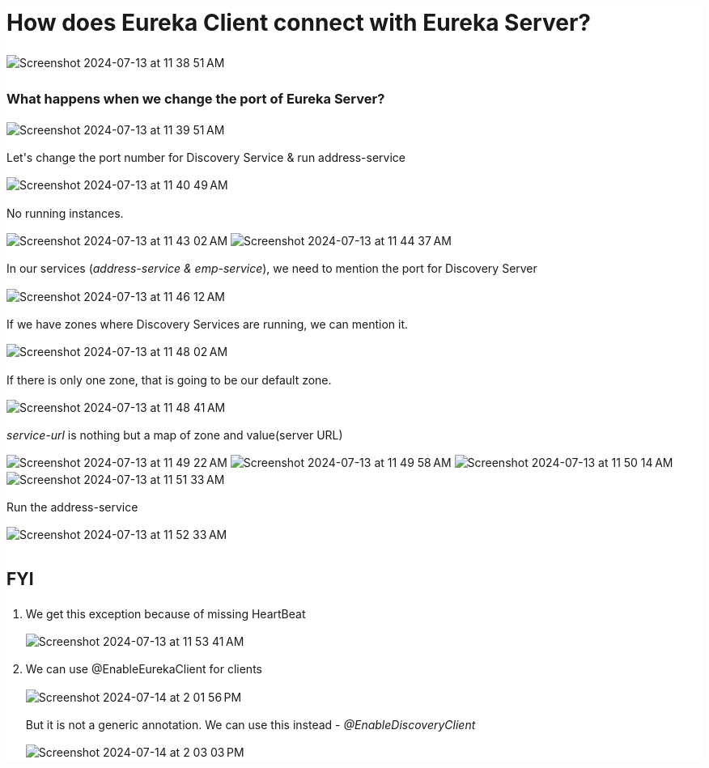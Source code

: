 # How does Eureka Client connect with Eureka Server?

<img width="1119" alt="Screenshot 2024-07-13 at 11 38 51 AM" src="https://github.com/user-attachments/assets/12df5216-1e13-495c-9aa5-98a261b18a2e">

### What happens when we change the port of Eureka Server?

<img width="1086" alt="Screenshot 2024-07-13 at 11 39 51 AM" src="https://github.com/user-attachments/assets/86180e99-6110-4d73-bf7f-195df5738c46">

Let's change the port number for Discovery Service & run address-service

<img width="827" alt="Screenshot 2024-07-13 at 11 40 49 AM" src="https://github.com/user-attachments/assets/3dddc62d-4df3-4c08-bf2f-66602aab11ea">

No running instances.

<img width="1154" alt="Screenshot 2024-07-13 at 11 43 02 AM" src="https://github.com/user-attachments/assets/84413e53-edcf-409c-95aa-61fd43465ac2">
<img width="1137" alt="Screenshot 2024-07-13 at 11 44 37 AM" src="https://github.com/user-attachments/assets/e52d2987-ce53-485e-b53e-b3307933595f">

In our services (*address-service & emp-service*), we need to mention the port for Discovery Server

<img width="839" alt="Screenshot 2024-07-13 at 11 46 12 AM" src="https://github.com/user-attachments/assets/22cc4db0-04d5-4188-a61a-3951f8b5df16">

If we have zones where Discovery Services are running, we can mention it.

<img width="955" alt="Screenshot 2024-07-13 at 11 48 02 AM" src="https://github.com/user-attachments/assets/e7095ea3-f405-4a75-97f1-f2995faa2ea3">

If there is only one zone, that is going to be our default zone.

<img width="795" alt="Screenshot 2024-07-13 at 11 48 41 AM" src="https://github.com/user-attachments/assets/cbed4046-9278-497a-9cba-cf6fd45813d8">

*service-url* is nothing but a map of zone and value(server URL)

<img width="863" alt="Screenshot 2024-07-13 at 11 49 22 AM" src="https://github.com/user-attachments/assets/9a344181-f8de-4f29-957d-3daeb1527247">
<img width="1151" alt="Screenshot 2024-07-13 at 11 49 58 AM" src="https://github.com/user-attachments/assets/daffb257-fdc4-47df-a8e4-99bda44fe9b6">
<img width="1147" alt="Screenshot 2024-07-13 at 11 50 14 AM" src="https://github.com/user-attachments/assets/6b0b6456-1a0a-41ca-9df0-efb639842915">
<img width="781" alt="Screenshot 2024-07-13 at 11 51 33 AM" src="https://github.com/user-attachments/assets/8bf1761f-e66a-4ee6-b1ef-8580b41d608c">

Run the address-service

<img width="1147" alt="Screenshot 2024-07-13 at 11 52 33 AM" src="https://github.com/user-attachments/assets/8320ea35-9c5e-49de-b806-d33996578662">

## FYI
1. We get this exception because of missing HeartBeat

   <img width="1141" alt="Screenshot 2024-07-13 at 11 53 41 AM" src="https://github.com/user-attachments/assets/62f140cf-cf1b-40a2-86a9-7e37e4b3b25e">

2. We can use @EnableEurekaClient for clients

   <img width="799" alt="Screenshot 2024-07-14 at 2 01 56 PM" src="https://github.com/user-attachments/assets/2ea14d04-f9cf-4fa4-ad35-68dec041c28c">

   But it is not a generic annotation. We can use this instead - *@EnableDiscoveryClient*

   <img width="785" alt="Screenshot 2024-07-14 at 2 03 03 PM" src="https://github.com/user-attachments/assets/5b7868a1-5937-4317-8623-1b5b554623f9">





